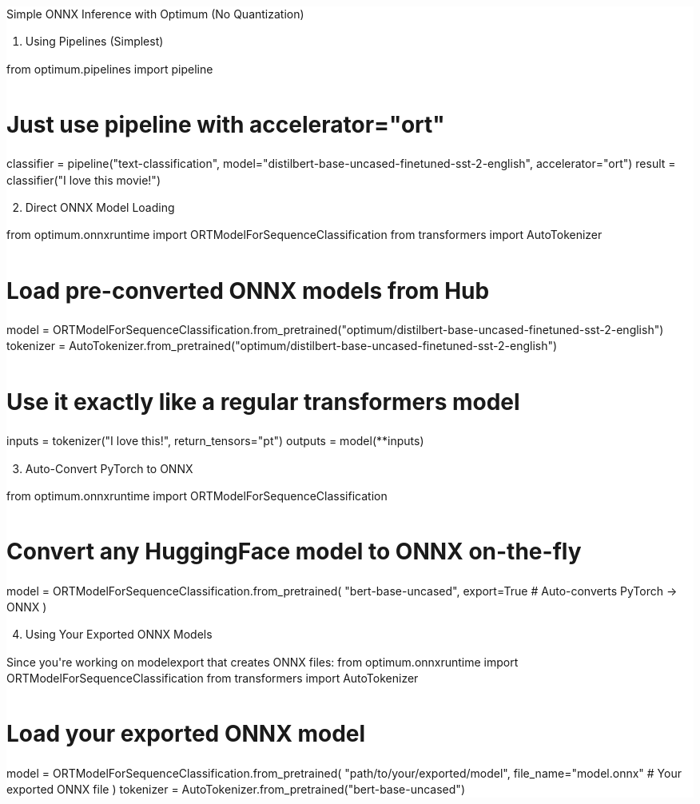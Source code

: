 Simple ONNX Inference with Optimum (No Quantization)

  1. Using Pipelines (Simplest)

  from optimum.pipelines import pipeline

  # Just use pipeline with accelerator="ort"
  classifier = pipeline("text-classification", model="distilbert-base-uncased-finetuned-sst-2-english", accelerator="ort")
  result = classifier("I love this movie!")

  2. Direct ONNX Model Loading

  from optimum.onnxruntime import ORTModelForSequenceClassification
  from transformers import AutoTokenizer

  # Load pre-converted ONNX models from Hub
  model = ORTModelForSequenceClassification.from_pretrained("optimum/distilbert-base-uncased-finetuned-sst-2-english")
  tokenizer = AutoTokenizer.from_pretrained("optimum/distilbert-base-uncased-finetuned-sst-2-english")

  # Use it exactly like a regular transformers model
  inputs = tokenizer("I love this!", return_tensors="pt")
  outputs = model(**inputs)

  3. Auto-Convert PyTorch to ONNX

  from optimum.onnxruntime import ORTModelForSequenceClassification

  # Convert any HuggingFace model to ONNX on-the-fly
  model = ORTModelForSequenceClassification.from_pretrained(
      "bert-base-uncased",
      export=True  # Auto-converts PyTorch → ONNX
  )

  4. Using Your Exported ONNX Models

  Since you're working on modelexport that creates ONNX files:
  from optimum.onnxruntime import ORTModelForSequenceClassification
  from transformers import AutoTokenizer

  # Load your exported ONNX model
  model = ORTModelForSequenceClassification.from_pretrained(
      "path/to/your/exported/model",
      file_name="model.onnx"  # Your exported ONNX file
  )
  tokenizer = AutoTokenizer.from_pretrained("bert-base-uncased")
